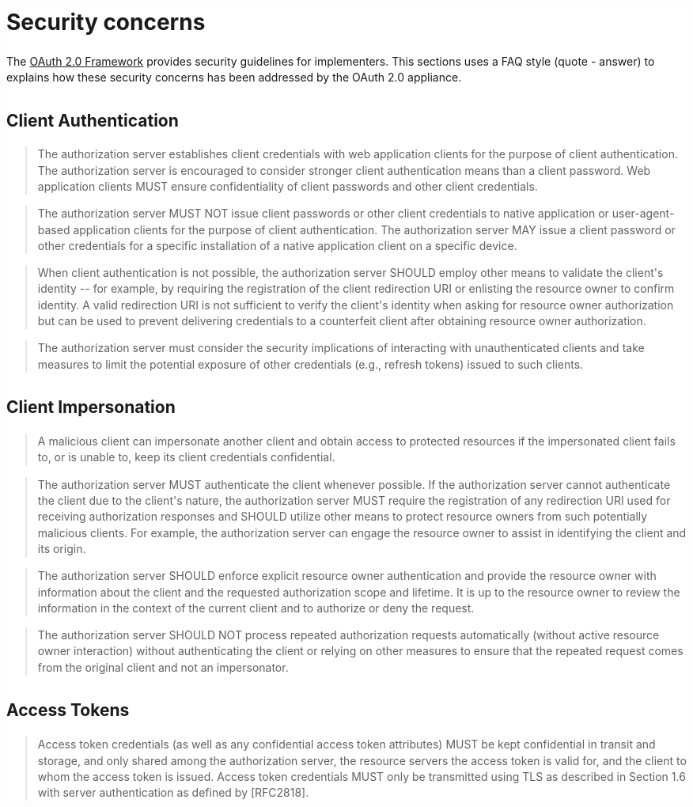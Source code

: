 # Security concerns

The [OAuth 2.0 Framework](https://tools.ietf.org/html/rfc6749) provides security guidelines for implementers. This sections uses a FAQ style (quote - answer) to explains how these security concerns has been addressed by the OAuth 2.0 appliance. 

## Client Authentication

> The authorization server establishes client credentials with web application clients for the purpose of client authentication. The authorization server is encouraged to consider stronger client authentication means than a client password.  Web application clients MUST ensure confidentiality of client passwords and other client credentials.

> The authorization server MUST NOT issue client passwords or other client credentials to native application or user-agent-based application clients for the purpose of client authentication. The authorization server MAY issue a client password or other credentials for a specific installation of a native application client on a specific device.

> When client authentication is not possible, the authorization server SHOULD employ other means to validate the client's identity -- for example, by requiring the registration of the client redirection URI or enlisting the resource owner to confirm identity.  A valid redirection URI is not sufficient to verify the client's identity when asking for resource owner authorization but can be used to prevent delivering credentials to a counterfeit client after obtaining resource owner authorization.

> The authorization server must consider the security implications of interacting with unauthenticated clients and take measures to limit the potential exposure of other credentials (e.g., refresh tokens) issued to such clients.

## Client Impersonation

> A malicious client can impersonate another client and obtain access to protected resources if the impersonated client fails to, or is unable to, keep its client credentials confidential.

> The authorization server MUST authenticate the client whenever possible.  If the authorization server cannot authenticate the client due to the client's nature, the authorization server MUST require the registration of any redirection URI used for receiving authorization responses and SHOULD utilize other means to protect resource owners from such potentially malicious clients.  For example, the authorization server can engage the resource owner to assist in identifying the client and its origin.

> The authorization server SHOULD enforce explicit resource owner authentication and provide the resource owner with information about the client and the requested authorization scope and lifetime.  It is up to the resource owner to review the information in the context of the current client and to authorize or deny the request.

> The authorization server SHOULD NOT process repeated authorization requests automatically (without active resource owner interaction) without authenticating the client or relying on other measures to ensure that the repeated request comes from the original client and not an impersonator.

## Access Tokens

> Access token credentials (as well as any confidential access token attributes) MUST be kept confidential in transit and storage, and only shared among the authorization server, the resource servers the access token is valid for, and the client to whom the access token is issued.  Access token credentials MUST only be transmitted using TLS as described in Section 1.6 with server authentication as defined by [RFC2818].
